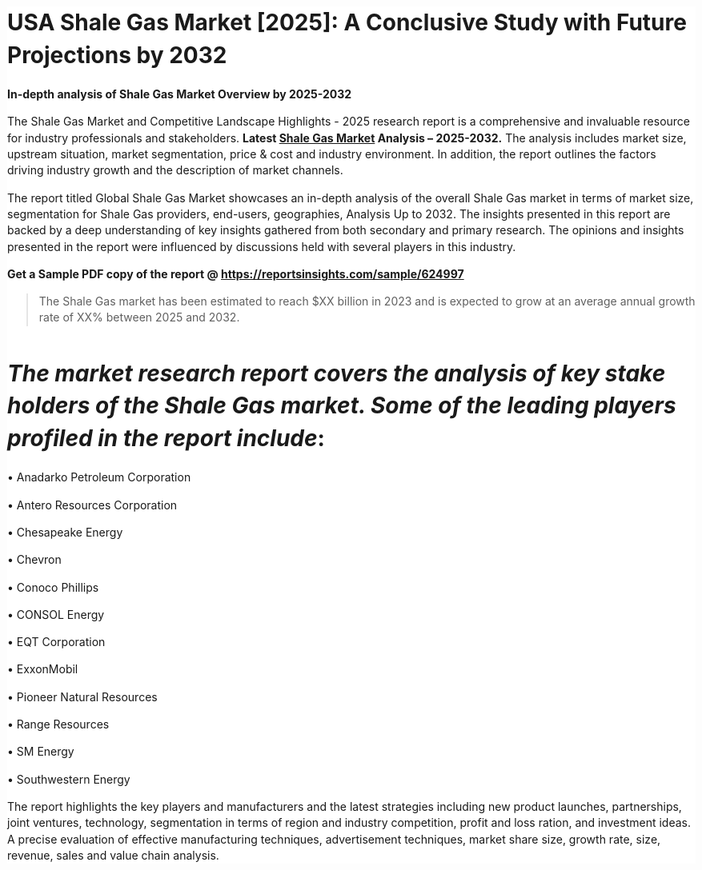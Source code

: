 # USA Shale Gas Market [2025]: A Conclusive Study with Future Projections by 2032

<strong>In-depth analysis of Shale Gas Market Overview by 2025-2032</strong></p>

The Shale Gas Market and Competitive Landscape Highlights - 2025 research report is a comprehensive and invaluable resource for industry professionals and stakeholders. <strong>Latest <a href=https://www.reportsinsights.com/sample/624997>Shale Gas Market</a> Analysis – 2025-2032.</strong>  The analysis includes market size, upstream situation, market segmentation, price & cost and industry environment. In addition, the report outlines the factors driving industry growth and the description of market channels.

The report titled Global Shale Gas Market showcases an in-depth analysis of the overall Shale Gas market in terms of market size, segmentation for Shale Gas providers, end-users, geographies, Analysis Up to 2032. The insights presented in this report are backed by a deep understanding of key insights gathered from both secondary and primary research. The opinions and insights presented in the report were influenced by discussions held with several players in this industry.

<strong>Get a Sample PDF copy of the report @ <a href=https://reportsinsights.com/sample/624997>https://reportsinsights.com/sample/624997</a></strong>

<blockquote class=""article-editor-content__blockquote"">The Shale Gas market has been estimated to reach $XX billion in 2023 and is expected to grow at an average annual growth rate of XX% between 2025 and 2032.</blockquote>

# <strong><em>The market research report covers the analysis of key stake holders of the Shale Gas market. Some of the leading players profiled in the report include</em></strong>: 

• Anadarko Petroleum Corporation

• Antero Resources Corporation

• Chesapeake Energy

• Chevron

• Conoco Phillips

• CONSOL Energy

• EQT Corporation

• ExxonMobil

• Pioneer Natural Resources

• Range Resources

• SM Energy

• Southwestern Energy

The report highlights the key players and manufacturers and the latest strategies including new product launches, partnerships, joint ventures, technology, segmentation in terms of region and industry competition, profit and loss ration, and investment ideas. A precise evaluation of effective manufacturing techniques, advertisement techniques, market share size, growth rate, size, revenue, sales and value chain analysis.
